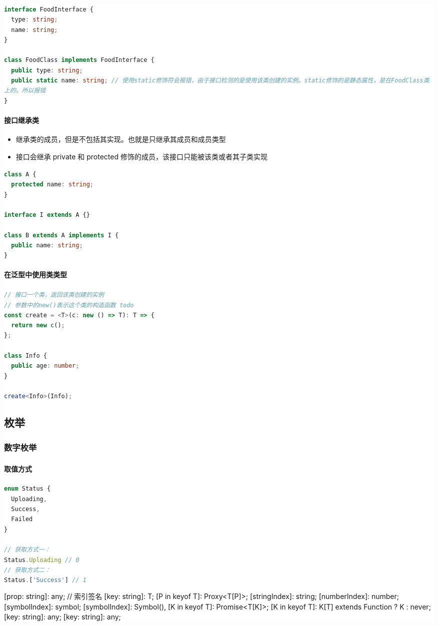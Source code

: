 ```typescript
interface FoodInterface {
  type: string;
  name: string;
}

class FoodClass implements FoodInterface {
  public type: string;
  public static name: string; // 使用static修饰符会报错，由于接口检测的是使用该类创建的实例。static修饰的是静态属性，是在FoodClass类上的。所以报错
}
```

#### 接口继承类

- 继承类的成员，但是不包括其实现。也就是只继承其成员和成员类型

- 接口会继承 private 和 protected 修饰的成员，该接口只能被该类或者其子类实现

```typescript
class A {
  protected name: string;
}

interface I extends A {}

class B extends A implements I {
  public name: string;
}
```

#### 在泛型中使用类类型

```typescript
// 接口一个类，返回该类创建的实例
// 参数中的new()表示这个类的构造函数 todo
const create = <T>(c: new () => T): T => {
  return new c();
};

class Info {
  public age: number;
}

create<Info>(Info);
```

## 枚举

### 数字枚举

#### 取值方式

```typescript
enum Status {
  Uploading,
  Success,
  Failed
}

// 获取方式一：
Status.Uploading // 0
// 获取方式二：
Status.['Success'] // 1
```


  [`my${prop}is`]: "yusong",
  [s5]: "yusong",
  [s5]: "yusong",
  [id: number]: string;
  [id: string]: string;
  [prop: string]: any; // 索引签名
  [key: string]: T;
  [P in keyof T]: Proxy<T[P]>;
  [stringIndex]: string;
  [numberIndex]: number;
  [symbolIndex]: symbol;
  [symbolIndex]: Symbol(),
  [K in keyof T]: Promise<T[K]>;
  [K in keyof T]: K[T] extends Function ? K : never;
  [key: string]: any;
  [key: string]: any;